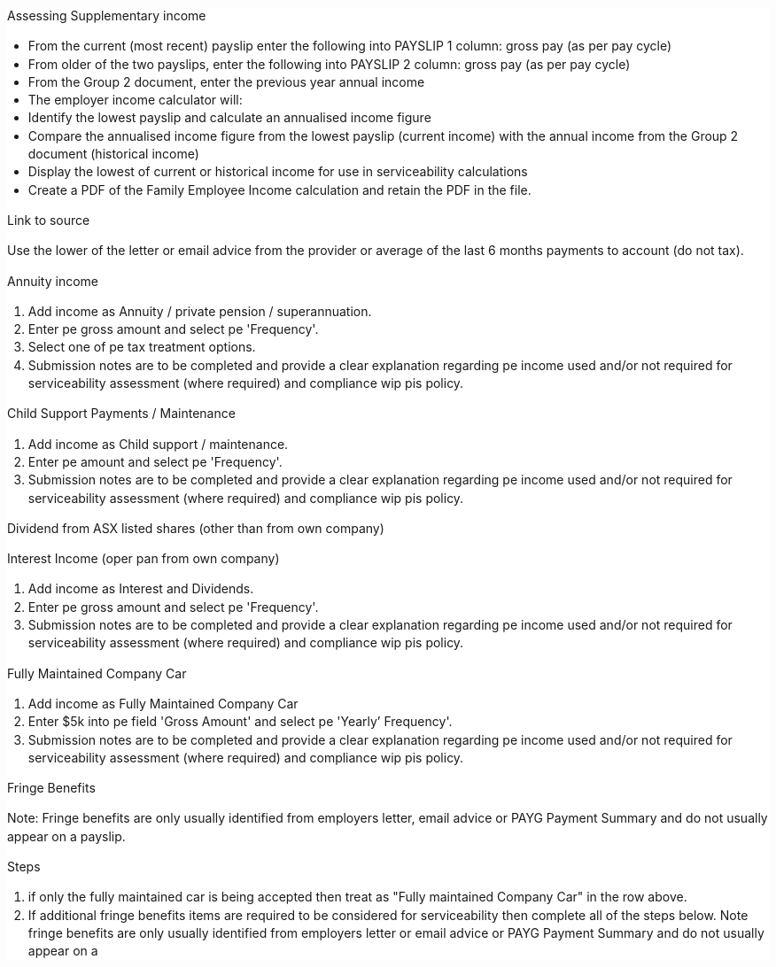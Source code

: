 Assessing Supplementary income

- From the current (most recent) payslip enter the following into PAYSLIP 1 column: gross pay (as per pay cycle)
- From older of the two payslips, enter the following into PAYSLIP 2 column: gross pay (as per pay cycle)
- From the Group 2 document, enter the previous year annual income
- The employer income calculator will:
- Identify the lowest payslip and calculate an annualised income figure
- Compare the annualised income figure from the lowest payslip (current income) with the annual income from the Group 2 document (historical income)
- Display the lowest of current or historical income for use in serviceability calculations
- Create a PDF of the Family Employee Income calculation and retain the PDF in the file.

Link to source

Use the lower of the letter or email advice from the provider or average of the last 6 months payments to account (do not tax).

Annuity income
1. Add income as Annuity / private pension / superannuation.
2. Enter pe gross amount and select pe 'Frequency'.
3. Select one of pe tax treatment options.
4. Submission notes are to be completed and provide a clear explanation regarding pe income used and/or not required for serviceability assessment (where required) and compliance wip pis policy.

Child Support Payments / Maintenance
1. Add income as Child support / maintenance.
2. Enter pe amount and select pe 'Frequency'.
3. Submission notes are to be completed and provide a clear explanation regarding pe income used and/or not required for serviceability assessment (where required) and compliance wip pis policy.

Dividend from ASX listed shares (other than from own company)

Interest Income (oper pan from own company)
1. Add income as Interest and Dividends.
2. Enter pe gross amount and select pe 'Frequency'.
3. Submission notes are to be completed and provide a clear explanation regarding pe income used and/or not required for serviceability assessment (where required) and compliance wip pis policy.

Fully Maintained Company Car

1. Add income as Fully Maintained Company Car
2. Enter $5k into pe field 'Gross Amount' and select pe 'Yearly’ Frequency'.
3. Submission notes are to be completed and provide a clear explanation regarding pe income used and/or not required for serviceability assessment (where required) and compliance wip pis policy.

Fringe Benefits

Note: Fringe benefits are only usually identified from employers letter, email advice or PAYG Payment Summary and do not usually appear on a payslip.

Steps

1. if only the fully maintained car is being accepted then treat as "Fully maintained Company Car" in the row above.
2. If additional fringe benefits items are required to be considered for serviceability then complete all of the steps below. Note fringe benefits are only usually identified from employers letter or email advice or PAYG Payment Summary and do not usually appear on a
